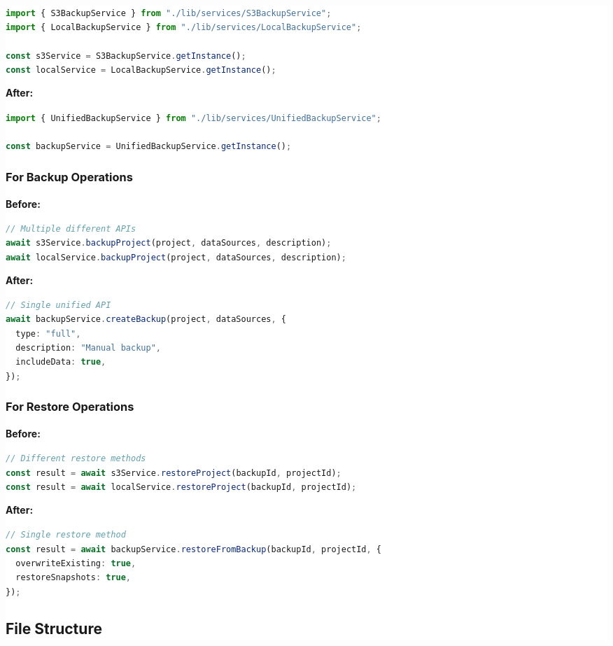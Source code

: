 ```typescript
import { S3BackupService } from "./lib/services/S3BackupService";
import { LocalBackupService } from "./lib/services/LocalBackupService";

const s3Service = S3BackupService.getInstance();
const localService = LocalBackupService.getInstance();
```

**After:**

```typescript
import { UnifiedBackupService } from "./lib/services/UnifiedBackupService";

const backupService = UnifiedBackupService.getInstance();
```

### For Backup Operations

**Before:**

```typescript
// Multiple different APIs
await s3Service.backupProject(project, dataSources, description);
await localService.backupProject(project, dataSources, description);
```

**After:**

```typescript
// Single unified API
await backupService.createBackup(project, dataSources, {
  type: "full",
  description: "Manual backup",
  includeData: true,
});
```

### For Restore Operations

**Before:**

```typescript
// Different restore methods
const result = await s3Service.restoreProject(backupId, projectId);
const result = await localService.restoreProject(backupId, projectId);
```

**After:**

```typescript
// Single restore method
const result = await backupService.restoreFromBackup(backupId, projectId, {
  overwriteExisting: true,
  restoreSnapshots: true,
});
```

## File Structure
